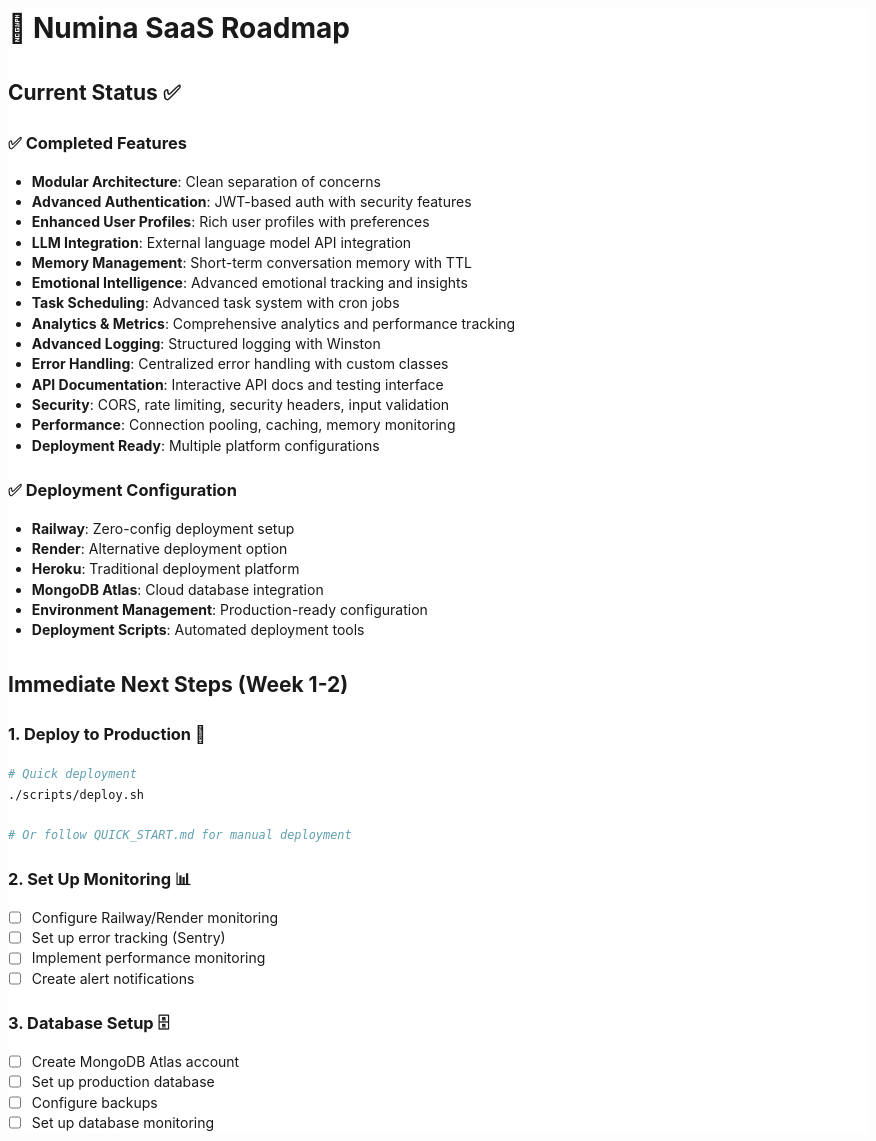 # 🚀 Numina SaaS Roadmap

## Current Status ✅

### ✅ Completed Features
- **Modular Architecture**: Clean separation of concerns
- **Advanced Authentication**: JWT-based auth with security features
- **Enhanced User Profiles**: Rich user profiles with preferences
- **LLM Integration**: External language model API integration
- **Memory Management**: Short-term conversation memory with TTL
- **Emotional Intelligence**: Advanced emotional tracking and insights
- **Task Scheduling**: Advanced task system with cron jobs
- **Analytics & Metrics**: Comprehensive analytics and performance tracking
- **Advanced Logging**: Structured logging with Winston
- **Error Handling**: Centralized error handling with custom classes
- **API Documentation**: Interactive API docs and testing interface
- **Security**: CORS, rate limiting, security headers, input validation
- **Performance**: Connection pooling, caching, memory monitoring
- **Deployment Ready**: Multiple platform configurations

### ✅ Deployment Configuration
- **Railway**: Zero-config deployment setup
- **Render**: Alternative deployment option
- **Heroku**: Traditional deployment platform
- **MongoDB Atlas**: Cloud database integration
- **Environment Management**: Production-ready configuration
- **Deployment Scripts**: Automated deployment tools

## Immediate Next Steps (Week 1-2)

### 1. **Deploy to Production** 🚀
```bash
# Quick deployment
./scripts/deploy.sh

# Or follow QUICK_START.md for manual deployment
```

### 2. **Set Up Monitoring** 📊
- [ ] Configure Railway/Render monitoring
- [ ] Set up error tracking (Sentry)
- [ ] Implement performance monitoring
- [ ] Create alert notifications

### 3. **Database Setup** 🗄️
- [ ] Create MongoDB Atlas account
- [ ] Set up production database
- [ ] Configure backups
- [ ] Set up database monitoring
